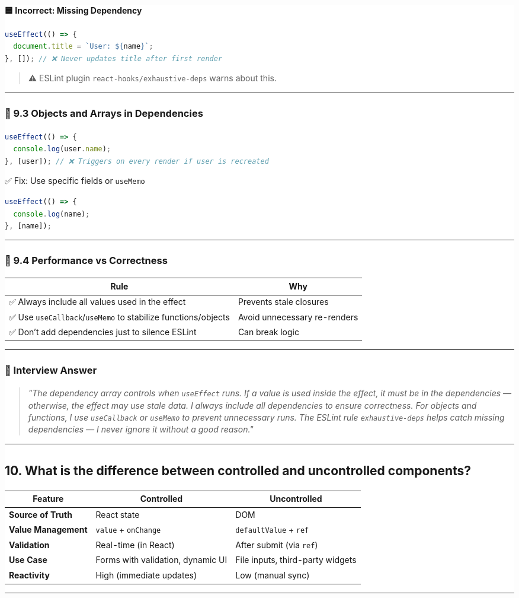#### 🟦 Incorrect: Missing Dependency
```jsx
useEffect(() => {
  document.title = `User: ${name}`;
}, []); // ❌ Never updates title after first render
```

> ⚠️ ESLint plugin `react-hooks/exhaustive-deps` warns about this.

---

### 🔹 9.3 Objects and Arrays in Dependencies

```jsx
useEffect(() => {
  console.log(user.name);
}, [user]); // ❌ Triggers on every render if user is recreated
```

✅ Fix: Use specific fields or `useMemo`
```jsx
useEffect(() => {
  console.log(name);
}, [name]);
```

---

### 🔹 9.4 Performance vs Correctness

| Rule | Why |
|-----|-----|
| ✅ Always include all values used in the effect | Prevents stale closures |
| ✅ Use `useCallback`/`useMemo` to stabilize functions/objects | Avoid unnecessary re-renders |
| ✅ Don’t add dependencies just to silence ESLint | Can break logic |

---

### 📌 Interview Answer

> _"The dependency array controls when `useEffect` runs. If a value is used inside the effect, it must be in the dependencies — otherwise, the effect may use stale data. I always include all dependencies to ensure correctness. For objects and functions, I use `useCallback` or `useMemo` to prevent unnecessary runs. The ESLint rule `exhaustive-deps` helps catch missing dependencies — I never ignore it without a good reason."_  

---

## 10. What is the difference between controlled and uncontrolled components?

| Feature | Controlled | Uncontrolled |
|--------|-----------|-------------|
| **Source of Truth** | React state | DOM |
| **Value Management** | `value` + `onChange` | `defaultValue` + `ref` |
| **Validation** | Real-time (in React) | After submit (via `ref`) |
| **Use Case** | Forms with validation, dynamic UI | File inputs, third-party widgets |
| **Reactivity** | High (immediate updates) | Low (manual sync) |

---